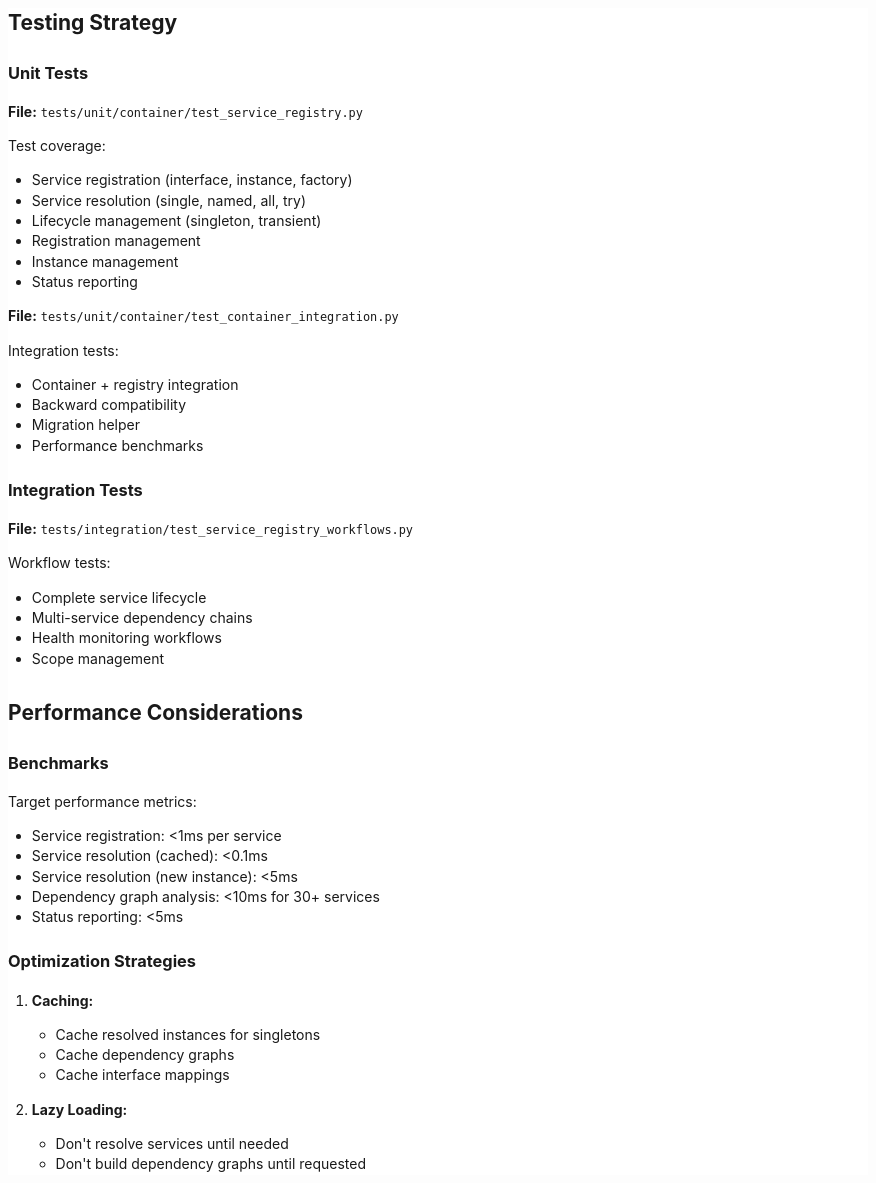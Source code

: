 ## Testing Strategy

### Unit Tests

**File:** `tests/unit/container/test_service_registry.py`

Test coverage:
- Service registration (interface, instance, factory)
- Service resolution (single, named, all, try)
- Lifecycle management (singleton, transient)
- Registration management
- Instance management
- Status reporting

**File:** `tests/unit/container/test_container_integration.py`

Integration tests:
- Container + registry integration
- Backward compatibility
- Migration helper
- Performance benchmarks

### Integration Tests

**File:** `tests/integration/test_service_registry_workflows.py`

Workflow tests:
- Complete service lifecycle
- Multi-service dependency chains
- Health monitoring workflows
- Scope management

## Performance Considerations

### Benchmarks

Target performance metrics:
- Service registration: <1ms per service
- Service resolution (cached): <0.1ms
- Service resolution (new instance): <5ms
- Dependency graph analysis: <10ms for 30+ services
- Status reporting: <5ms

### Optimization Strategies

1. **Caching:**
   - Cache resolved instances for singletons
   - Cache dependency graphs
   - Cache interface mappings

2. **Lazy Loading:**
   - Don't resolve services until needed
   - Don't build dependency graphs until requested
